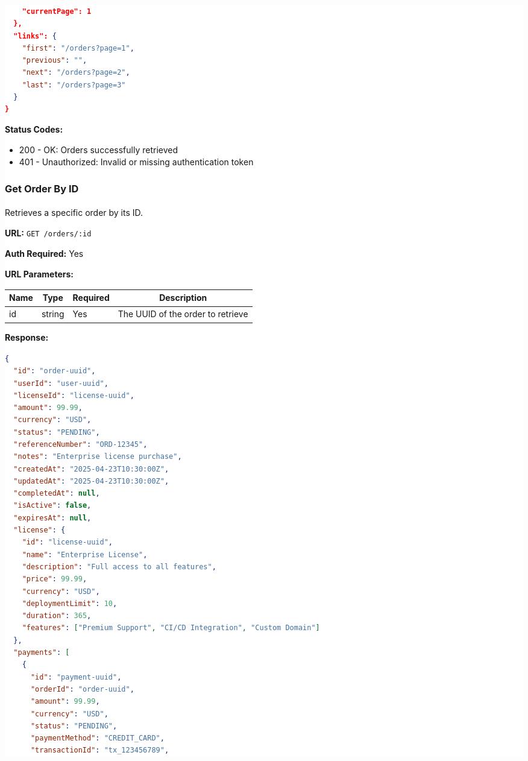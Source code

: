 ```json
    "currentPage": 1
  },
  "links": {
    "first": "/orders?page=1",
    "previous": "",
    "next": "/orders?page=2",
    "last": "/orders?page=3"
  }
}
```

**Status Codes:**

- 200 - OK: Orders successfully retrieved
- 401 - Unauthorized: Invalid or missing authentication token

### Get Order By ID

Retrieves a specific order by its ID.

**URL:** `GET /orders/:id`

**Auth Required:** Yes

**URL Parameters:**

| Name | Type   | Required | Description                       |
| ---- | ------ | -------- | --------------------------------- |
| id   | string | Yes      | The UUID of the order to retrieve |

**Response:**

```json
{
  "id": "order-uuid",
  "userId": "user-uuid",
  "licenseId": "license-uuid",
  "amount": 99.99,
  "currency": "USD",
  "status": "PENDING",
  "referenceNumber": "ORD-12345",
  "notes": "Enterprise license purchase",
  "createdAt": "2025-04-23T10:30:00Z",
  "updatedAt": "2025-04-23T10:30:00Z",
  "completedAt": null,
  "isActive": false,
  "expiresAt": null,
  "license": {
    "id": "license-uuid",
    "name": "Enterprise License",
    "description": "Full access to all features",
    "price": 99.99,
    "currency": "USD",
    "deploymentLimit": 10,
    "duration": 365,
    "features": ["Premium Support", "CI/CD Integration", "Custom Domain"]
  },
  "payments": [
    {
      "id": "payment-uuid",
      "orderId": "order-uuid",
      "amount": 99.99,
      "currency": "USD",
      "status": "PENDING",
      "paymentMethod": "CREDIT_CARD",
      "transactionId": "tx_123456789",
```